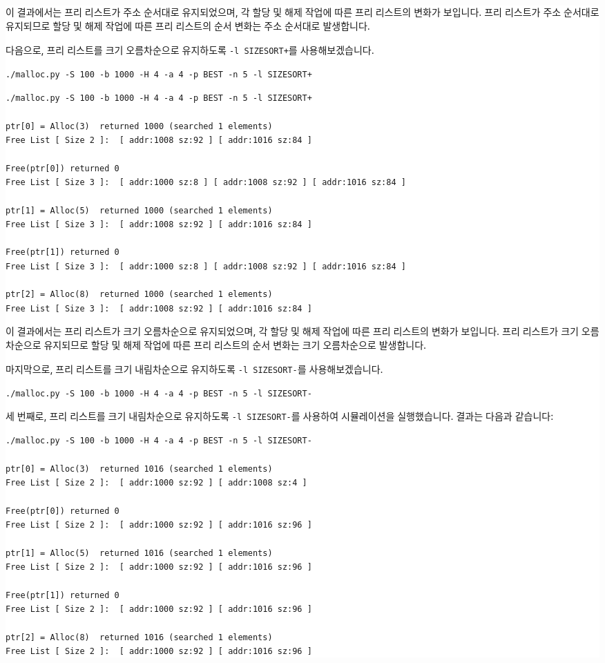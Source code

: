 이 결과에서는 프리 리스트가 주소 순서대로 유지되었으며, 각 할당 및 해제 작업에 따른 프리 리스트의 변화가 보입니다. 프리 리스트가 주소 순서대로 유지되므로 할당 및 해제 작업에 따른 프리 리스트의 순서 변화는 주소 순서대로 발생합니다.

다음으로, 프리 리스트를 크기 오름차순으로 유지하도록 `-l SIZESORT+`를 사용해보겠습니다.

```
./malloc.py -S 100 -b 1000 -H 4 -a 4 -p BEST -n 5 -l SIZESORT+
```

```
./malloc.py -S 100 -b 1000 -H 4 -a 4 -p BEST -n 5 -l SIZESORT+

ptr[0] = Alloc(3)  returned 1000 (searched 1 elements)
Free List [ Size 2 ]:  [ addr:1008 sz:92 ] [ addr:1016 sz:84 ]

Free(ptr[0]) returned 0
Free List [ Size 3 ]:  [ addr:1000 sz:8 ] [ addr:1008 sz:92 ] [ addr:1016 sz:84 ]

ptr[1] = Alloc(5)  returned 1000 (searched 1 elements)
Free List [ Size 3 ]:  [ addr:1008 sz:92 ] [ addr:1016 sz:84 ]

Free(ptr[1]) returned 0
Free List [ Size 3 ]:  [ addr:1000 sz:8 ] [ addr:1008 sz:92 ] [ addr:1016 sz:84 ]

ptr[2] = Alloc(8)  returned 1000 (searched 1 elements)
Free List [ Size 3 ]:  [ addr:1008 sz:92 ] [ addr:1016 sz:84 ]
```

이 결과에서는 프리 리스트가 크기 오름차순으로 유지되었으며, 각 할당 및 해제 작업에 따른 프리 리스트의 변화가 보입니다. 프리 리스트가 크기 오름차순으로 유지되므로 할당 및 해제 작업에 따른 프리 리스트의 순서 변화는 크기 오름차순으로 발생합니다.

마지막으로, 프리 리스트를 크기 내림차순으로 유지하도록 `-l SIZESORT-`를 사용해보겠습니다.

```
./malloc.py -S 100 -b 1000 -H 4 -a 4 -p BEST -n 5 -l SIZESORT-
```

세 번째로, 프리 리스트를 크기 내림차순으로 유지하도록 `-l SIZESORT-`를 사용하여 시뮬레이션을 실행했습니다. 결과는 다음과 같습니다:

```
./malloc.py -S 100 -b 1000 -H 4 -a 4 -p BEST -n 5 -l SIZESORT-

ptr[0] = Alloc(3)  returned 1016 (searched 1 elements)
Free List [ Size 2 ]:  [ addr:1000 sz:92 ] [ addr:1008 sz:4 ]

Free(ptr[0]) returned 0
Free List [ Size 2 ]:  [ addr:1000 sz:92 ] [ addr:1016 sz:96 ]

ptr[1] = Alloc(5)  returned 1016 (searched 1 elements)
Free List [ Size 2 ]:  [ addr:1000 sz:92 ] [ addr:1016 sz:96 ]

Free(ptr[1]) returned 0
Free List [ Size 2 ]:  [ addr:1000 sz:92 ] [ addr:1016 sz:96 ]

ptr[2] = Alloc(8)  returned 1016 (searched 1 elements)
Free List [ Size 2 ]:  [ addr:1000 sz:92 ] [ addr:1016 sz:96 ]
```
